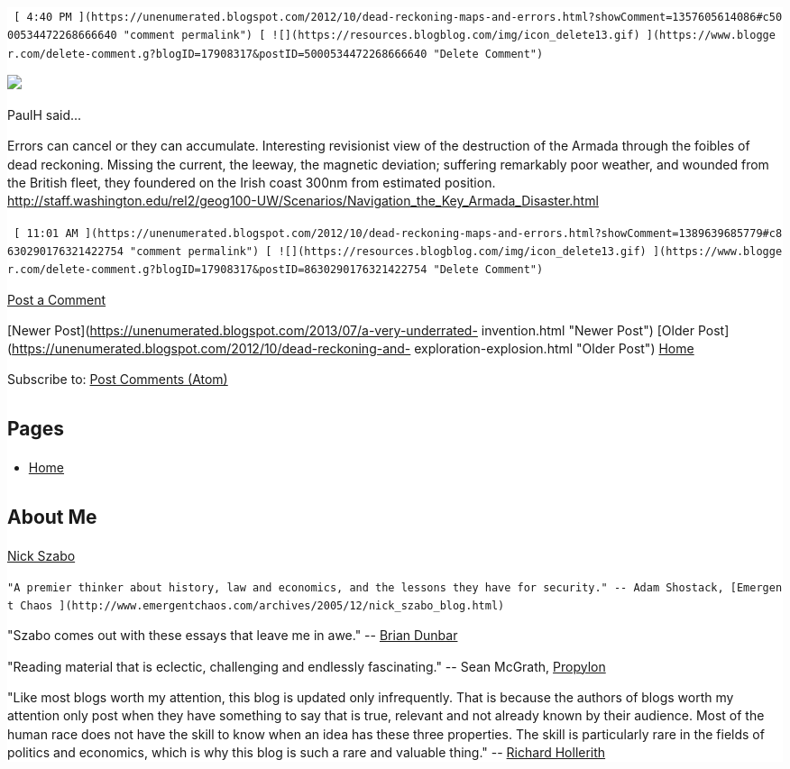      [ 4:40 PM ](https://unenumerated.blogspot.com/2012/10/dead-reckoning-maps-and-errors.html?showComment=1357605614086#c5000534472268666640 "comment permalink") [ ![](https://resources.blogblog.com/img/icon_delete13.gif) ](https://www.blogger.com/delete-comment.g?blogID=17908317&postID=5000534472268666640 "Delete Comment")

![](//resources.blogblog.com/img/blank.gif)

PaulH said...

    

Errors can cancel or they can accumulate. Interesting revisionist view of the
destruction of the Armada through the foibles of dead reckoning. Missing the
current, the leeway, the magnetic deviation; suffering remarkably poor
weather, and wounded from the British fleet, they foundered on the Irish coast
300nm from estimated position.  
http://staff.washington.edu/rel2/geog100-UW/Scenarios/Navigation_the_Key_Armada_Disaster.html

     [ 11:01 AM ](https://unenumerated.blogspot.com/2012/10/dead-reckoning-maps-and-errors.html?showComment=1389639685779#c8630290176321422754 "comment permalink") [ ![](https://resources.blogblog.com/img/icon_delete13.gif) ](https://www.blogger.com/delete-comment.g?blogID=17908317&postID=8630290176321422754 "Delete Comment")

[Post a
Comment](https://www.blogger.com/comment.g?blogID=17908317&postID=6888128875858487172)

[Newer Post](https://unenumerated.blogspot.com/2013/07/a-very-underrated-
invention.html "Newer Post") [Older
Post](https://unenumerated.blogspot.com/2012/10/dead-reckoning-and-
exploration-explosion.html "Older Post")
[Home](https://unenumerated.blogspot.com/)

Subscribe to: [Post Comments
(Atom)](https://unenumerated.blogspot.com/feeds/6888128875858487172/comments/default)

## Pages

  * [Home](https://unenumerated.blogspot.com/)

## About Me

[ Nick Szabo ](https://www.blogger.com/profile/16820399856274245684)

    "A premier thinker about history, law and economics, and the lessons they have for security." -- Adam Shostack, [Emergent Chaos ](http://www.emergentchaos.com/archives/2005/12/nick_szabo_blog.html)   
  
"Szabo comes out with these essays that leave me in awe." -- [Brian
Dunbar](http://space4commerce.blogspot.com/2011/06/tab-clearing_14.html)  
  
"Reading material that is eclectic, challenging and endlessly fascinating."
\-- Sean McGrath,
[Propylon](http://seanmcgrath.blogspot.com/2004_05_09_seanmcgrath_archive.html)  
  
"Like most blogs worth my attention, this blog is updated only infrequently.
That is because the authors of blogs worth my attention only post when they
have something to say that is true, relevant and not already known by their
audience. Most of the human race does not have the skill to know when an idea
has these three properties. The skill is particularly rare in the fields of
politics and economics, which is why this blog is such a rare and valuable
thing." \-- [Richard Hollerith](http://dl4.jottit.com/)  
  